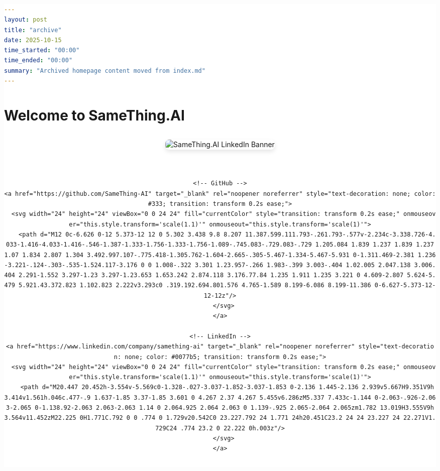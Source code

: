 ```yaml
---
layout: post
title: "archive"
date: 2025-10-15
time_started: "00:00"
time_ended: "00:00"
summary: "Archived homepage content moved from index.md"
---
```


# Welcome to SameThing.AI

<div style="text-align: center; margin: 2rem 0;">
  <img src="{{ site.baseurl }}/assets/images/linkedin%20banner.png" alt="SameThing.AI LinkedIn Banner" style="max-width: 100%; height: auto; border-radius: 8px; box-shadow: 0 4px 8px rgba(0,0,0,0.1);">
</div>


<div style="text-align: center; margin: 1.5rem 0; padding: 1rem 0;">
  <div style="display: inline-flex; gap: 1.5rem; align-items: center; flex-wrap: wrap; justify-content: center;">
    
    <!-- GitHub -->
    <a href="https://github.com/SameThing-AI" target="_blank" rel="noopener noreferrer" style="text-decoration: none; color: #333; transition: transform 0.2s ease;">
      <svg width="24" height="24" viewBox="0 0 24 24" fill="currentColor" style="transition: transform 0.2s ease;" onmouseover="this.style.transform='scale(1.1)'" onmouseout="this.style.transform='scale(1)'">
        <path d="M12 0c-6.626 0-12 5.373-12 12 0 5.302 3.438 9.8 8.207 11.387.599.111.793-.261.793-.577v-2.234c-3.338.726-4.033-1.416-4.033-1.416-.546-1.387-1.333-1.756-1.333-1.756-1.089-.745.083-.729.083-.729 1.205.084 1.839 1.237 1.839 1.237 1.07 1.834 2.807 1.304 3.492.997.107-.775.418-1.305.762-1.604-2.665-.305-5.467-1.334-5.467-5.931 0-1.311.469-2.381 1.236-3.221-.124-.303-.535-1.524.117-3.176 0 0 1.008-.322 3.301 1.23.957-.266 1.983-.399 3.003-.404 1.02.005 2.047.138 3.006.404 2.291-1.552 3.297-1.23 3.297-1.23.653 1.653.242 2.874.118 3.176.77.84 1.235 1.911 1.235 3.221 0 4.609-2.807 5.624-5.479 5.921.43.372.823 1.102.823 2.222v3.293c0 .319.192.694.801.576 4.765-1.589 8.199-6.086 8.199-11.386 0-6.627-5.373-12-12-12z"/>
      </svg>
    </a>
    
    <!-- LinkedIn -->
    <a href="https://www.linkedin.com/company/samething-ai" target="_blank" rel="noopener noreferrer" style="text-decoration: none; color: #0077b5; transition: transform 0.2s ease;">
      <svg width="24" height="24" viewBox="0 0 24 24" fill="currentColor" style="transition: transform 0.2s ease;" onmouseover="this.style.transform='scale(1.1)'" onmouseout="this.style.transform='scale(1)'">
        <path d="M20.447 20.452h-3.554v-5.569c0-1.328-.027-3.037-1.852-3.037-1.853 0-2.136 1.445-2.136 2.939v5.667H9.351V9h3.414v1.561h.046c.477-.9 1.637-1.85 3.37-1.85 3.601 0 4.267 2.37 4.267 5.455v6.286zM5.337 7.433c-1.144 0-2.063-.926-2.063-2.065 0-1.138.92-2.063 2.063-2.063 1.14 0 2.064.925 2.064 2.063 0 1.139-.925 2.065-2.064 2.065zm1.782 13.019H3.555V9h3.564v11.452zM22.225 0H1.771C.792 0 0 .774 0 1.729v20.542C0 23.227.792 24 1.771 24h20.451C23.2 24 24 23.227 24 22.271V1.729C24 .774 23.2 0 22.222 0h.003z"/>
      </svg>
    </a>
    